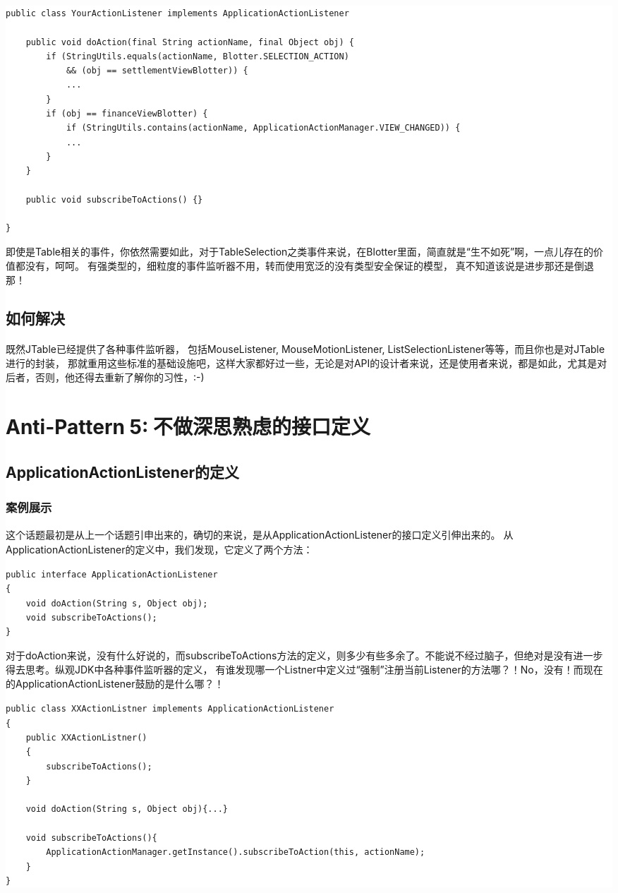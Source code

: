 ~~~~~~~ {.java}
public class YourActionListener implements ApplicationActionListener

    public void doAction(final String actionName, final Object obj) {
		if (StringUtils.equals(actionName, Blotter.SELECTION_ACTION)
			&& (obj == settlementViewBlotter)) {
			...
		}
		if (obj == financeViewBlotter) {
		    if (StringUtils.contains(actionName, ApplicationActionManager.VIEW_CHANGED)) {
			...
		}
    }
    
    public void subscribeToActions() {}

}
~~~~~~~

即使是Table相关的事件，你依然需要如此，对于TableSelection之类事件来说，在Blotter里面，简直就是“生不如死”啊，一点儿存在的价值都没有，呵呵。 有强类型的，细粒度的事件监听器不用，转而使用宽泛的没有类型安全保证的模型， 真不知道该说是进步那还是倒退那！

## 如何解决

既然JTable已经提供了各种事件监听器， 包括MouseListener, MouseMotionListener, ListSelectionListener等等，而且你也是对JTable进行的封装， 那就重用这些标准的基础设施吧，这样大家都好过一些，无论是对API的设计者来说，还是使用者来说，都是如此，尤其是对后者，否则，他还得去重新了解你的习性，:-)


# Anti-Pattern 5: 不做深思熟虑的接口定义

## ApplicationActionListener的定义

### 案例展示

这个话题最初是从上一个话题引申出来的，确切的来说，是从ApplicationActionListener的接口定义引伸出来的。 从ApplicationActionListener的定义中，我们发现，它定义了两个方法：

~~~~~~~ {.java}
public interface ApplicationActionListener 
{
	void doAction(String s, Object obj);
	void subscribeToActions();
}
~~~~~~~

对于doAction来说，没有什么好说的，而subscribeToActions方法的定义，则多少有些多余了。不能说不经过脑子，但绝对是没有进一步得去思考。纵观JDK中各种事件监听器的定义， 有谁发现哪一个Listner中定义过“强制”注册当前Listener的方法哪？！No，没有！而现在的ApplicationActionListener鼓励的是什么哪？！

~~~~~~~ {.java}
public class XXActionListner implements ApplicationActionListener
{
	public XXActionListner()
	{
		subscribeToActions();
	}

	void doAction(String s, Object obj){...}
	
	void subscribeToActions(){
		ApplicationActionManager.getInstance().subscribeToAction(this, actionName);
	}
}
~~~~~~~
